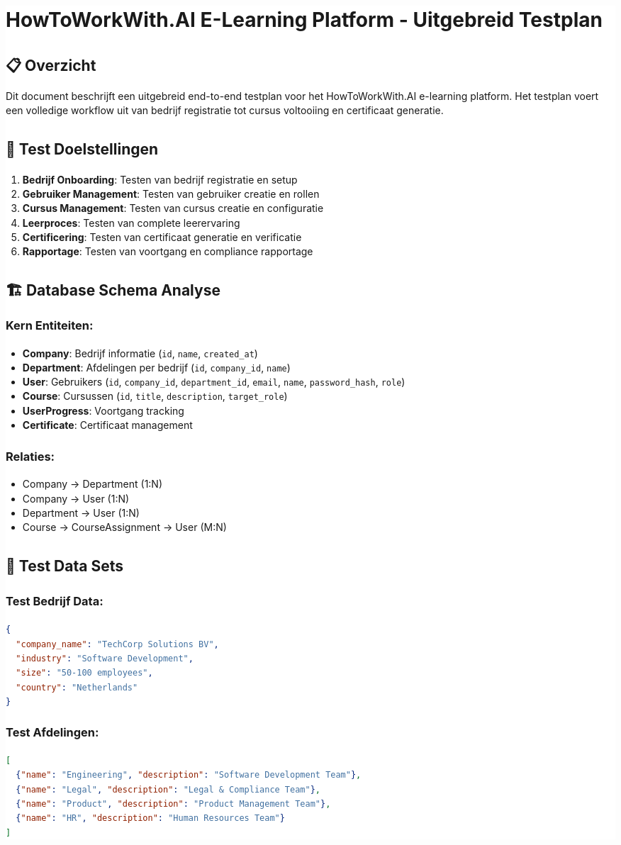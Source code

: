 # HowToWorkWith.AI E-Learning Platform - Uitgebreid Testplan

## 📋 Overzicht

Dit document beschrijft een uitgebreid end-to-end testplan voor het HowToWorkWith.AI e-learning platform. Het testplan voert een volledige workflow uit van bedrijf registratie tot cursus voltooiing en certificaat generatie.

## 🎯 Test Doelstellingen

1. **Bedrijf Onboarding**: Testen van bedrijf registratie en setup
2. **Gebruiker Management**: Testen van gebruiker creatie en rollen
3. **Cursus Management**: Testen van cursus creatie en configuratie
4. **Leerproces**: Testen van complete leerervaring
5. **Certificering**: Testen van certificaat generatie en verificatie
6. **Rapportage**: Testen van voortgang en compliance rapportage

## 🏗️ Database Schema Analyse

### Kern Entiteiten:
- **Company**: Bedrijf informatie (`id`, `name`, `created_at`)
- **Department**: Afdelingen per bedrijf (`id`, `company_id`, `name`)
- **User**: Gebruikers (`id`, `company_id`, `department_id`, `email`, `name`, `password_hash`, `role`)
- **Course**: Cursussen (`id`, `title`, `description`, `target_role`)
- **UserProgress**: Voortgang tracking
- **Certificate**: Certificaat management

### Relaties:
- Company → Department (1:N)
- Company → User (1:N)
- Department → User (1:N)
- Course → CourseAssignment → User (M:N)

## 📝 Test Data Sets

### Test Bedrijf Data:
```json
{
  "company_name": "TechCorp Solutions BV",
  "industry": "Software Development",
  "size": "50-100 employees",
  "country": "Netherlands"
}
```

### Test Afdelingen:
```json
[
  {"name": "Engineering", "description": "Software Development Team"},
  {"name": "Legal", "description": "Legal & Compliance Team"},  
  {"name": "Product", "description": "Product Management Team"},
  {"name": "HR", "description": "Human Resources Team"}
]
```
